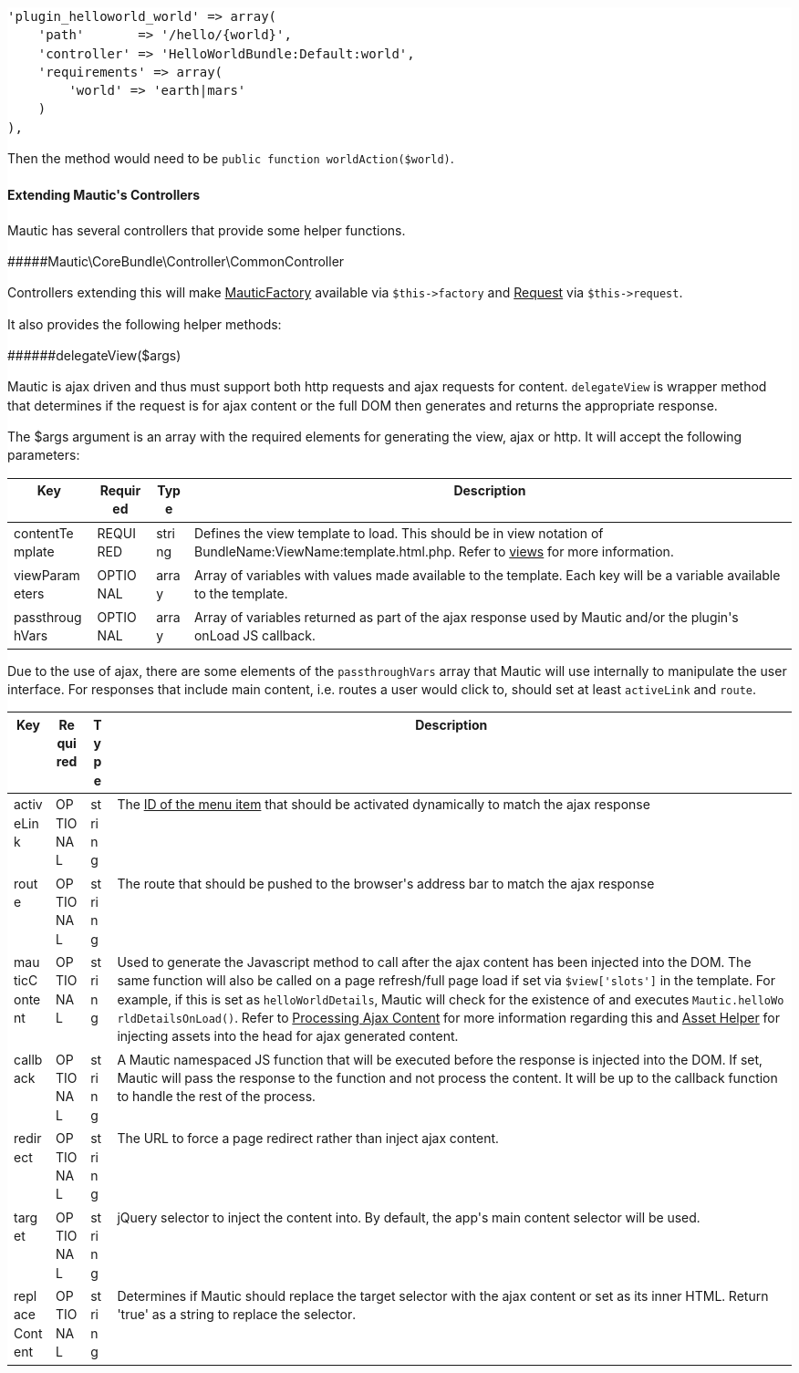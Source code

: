 <pre class="inline">
'plugin_helloworld_world' => array(
    'path'       => '/hello/{world}',
    'controller' => 'HelloWorldBundle:Default:world',
    'requirements' => array(
        'world' => 'earth|mars'
    )
),
</pre>

Then the method would need to be `public function worldAction($world)`.

#### Extending Mautic's Controllers

Mautic has several controllers that provide some helper functions.

#####Mautic\CoreBundle\Controller\CommonController

Controllers extending this will make [MauticFactory](#factory-service) available via `$this->factory` and [Request](#request) via `$this->request`. 

It also provides the following helper methods:

######delegateView($args)

Mautic is ajax driven and thus must support both http requests and ajax requests for content. `delegateView` is wrapper method that determines if the request is for ajax content or the full DOM then generates and returns the appropriate response. 

The $args argument is an array with the required elements for generating the view, ajax or http. It will accept the following parameters:

Key|Required|Type|Description
---|--------|----|-----------
contentTemplate|REQUIRED|string|Defines the view template to load. This should be in view notation of BundleName:ViewName:template.html.php. Refer to [views](#views) for more information.
viewParameters|OPTIONAL|array|Array of variables with values made available to the template. Each key will be a variable available to the template.
passthroughVars|OPTIONAL|array|Array of variables returned as part of the ajax response used by Mautic and/or the plugin's onLoad JS callback. 

Due to the use of ajax, there are some elements of the `passthroughVars` array that Mautic will use internally to manipulate the user interface. For responses that include main content, i.e. routes a user would click to, should set at least `activeLink` and `route`.

Key|Required|Type|Description
---|--------|----|-----------
activeLink|OPTIONAL|string|The [ID of the menu item](#items) that should be activated dynamically to match the ajax response
route|OPTIONAL|string|The route that should be pushed to the browser's address bar to match the ajax response
mauticContent|OPTIONAL|string|Used to generate the Javascript method to call after the ajax content has been injected into the DOM. The same function will also be called on a page refresh/full page load if set via `$view['slots']` in the template. For example, if this is set as `helloWorldDetails`, Mautic will check for the existence of and executes `Mautic.helloWorldDetailsOnLoad()`. Refer to [Processing Ajax Content](#processing-ajax-content) for more information regarding this and [Asset Helper](#asset-helper) for injecting assets into the head for ajax generated content.
callback|OPTIONAL|string|A Mautic namespaced JS function that will be executed before the response is injected into the DOM. If set, Mautic will pass the response to the function and not process the content. It will be up to the callback function to handle the rest of the process.
redirect|OPTIONAL|string|The URL to force a page redirect rather than inject ajax content.
target|OPTIONAL|string|jQuery selector to inject the content into. By default, the app's main content selector will be used.
replaceContent|OPTIONAL|string|Determines if Mautic should replace the target selector with the ajax content or set as its inner HTML. Return 'true' as a string to replace the selector.
